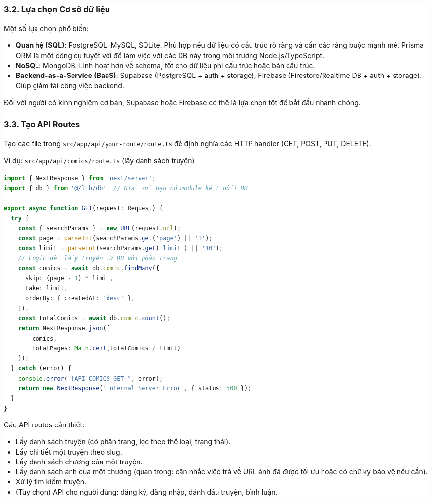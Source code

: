 ### 3.2. Lựa chọn Cơ sở dữ liệu

Một số lựa chọn phổ biến:

*   **Quan hệ (SQL)**: PostgreSQL, MySQL, SQLite. Phù hợp nếu dữ liệu có cấu trúc rõ ràng và cần các ràng buộc mạnh mẽ. Prisma ORM là một công cụ tuyệt vời để làm việc với các DB này trong môi trường Node.js/TypeScript.
*   **NoSQL**: MongoDB. Linh hoạt hơn về schema, tốt cho dữ liệu phi cấu trúc hoặc bán cấu trúc.
*   **Backend-as-a-Service (BaaS)**: Supabase (PostgreSQL + auth + storage), Firebase (Firestore/Realtime DB + auth + storage). Giúp giảm tải công việc backend.

Đối với người có kinh nghiệm cơ bản, Supabase hoặc Firebase có thể là lựa chọn tốt để bắt đầu nhanh chóng.

### 3.3. Tạo API Routes

Tạo các file trong `src/app/api/your-route/route.ts` để định nghĩa các HTTP handler (GET, POST, PUT, DELETE).

Ví dụ: `src/app/api/comics/route.ts` (lấy danh sách truyện)

```typescript
import { NextResponse } from 'next/server';
import { db } from '@/lib/db'; // Giả sử bạn có module kết nối DB

export async function GET(request: Request) {
  try {
    const { searchParams } = new URL(request.url);
    const page = parseInt(searchParams.get('page') || '1');
    const limit = parseInt(searchParams.get('limit') || '10');
    // Logic để lấy truyện từ DB với phân trang
    const comics = await db.comic.findMany({
      skip: (page - 1) * limit,
      take: limit,
      orderBy: { createdAt: 'desc' },
    });
    const totalComics = await db.comic.count();
    return NextResponse.json({ 
        comics, 
        totalPages: Math.ceil(totalComics / limit) 
    });
  } catch (error) {
    console.error("[API_COMICS_GET]", error);
    return new NextResponse('Internal Server Error', { status: 500 });
  }
}
```

Các API routes cần thiết:

*   Lấy danh sách truyện (có phân trang, lọc theo thể loại, trạng thái).
*   Lấy chi tiết một truyện theo slug.
*   Lấy danh sách chương của một truyện.
*   Lấy danh sách ảnh của một chương (quan trọng: cân nhắc việc trả về URL ảnh đã được tối ưu hoặc có chữ ký bảo vệ nếu cần).
*   Xử lý tìm kiếm truyện.
*   (Tùy chọn) API cho người dùng: đăng ký, đăng nhập, đánh dấu truyện, bình luận.
